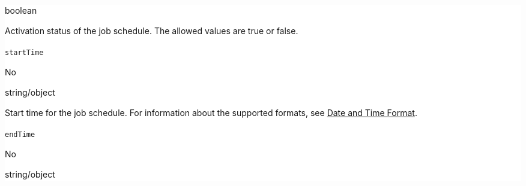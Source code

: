 boolean



</td>
<td valign="top">

Activation status of the job schedule. The allowed values are true or false.



</td>
</tr>
<tr>
<td valign="top">

 `startTime` 



</td>
<td valign="top">

No



</td>
<td valign="top">

string/object



</td>
<td valign="top">

Start time for the job schedule. For information about the supported formats, see [Date and Time Format](../20---Concepts/schedule-formats-54615f0.md#loio333e7ce070c245d0bb8493cff2e3027b).



</td>
</tr>
<tr>
<td valign="top">

 `endTime` 



</td>
<td valign="top">

No



</td>
<td valign="top">

string/object



</td>
<td valign="top">
